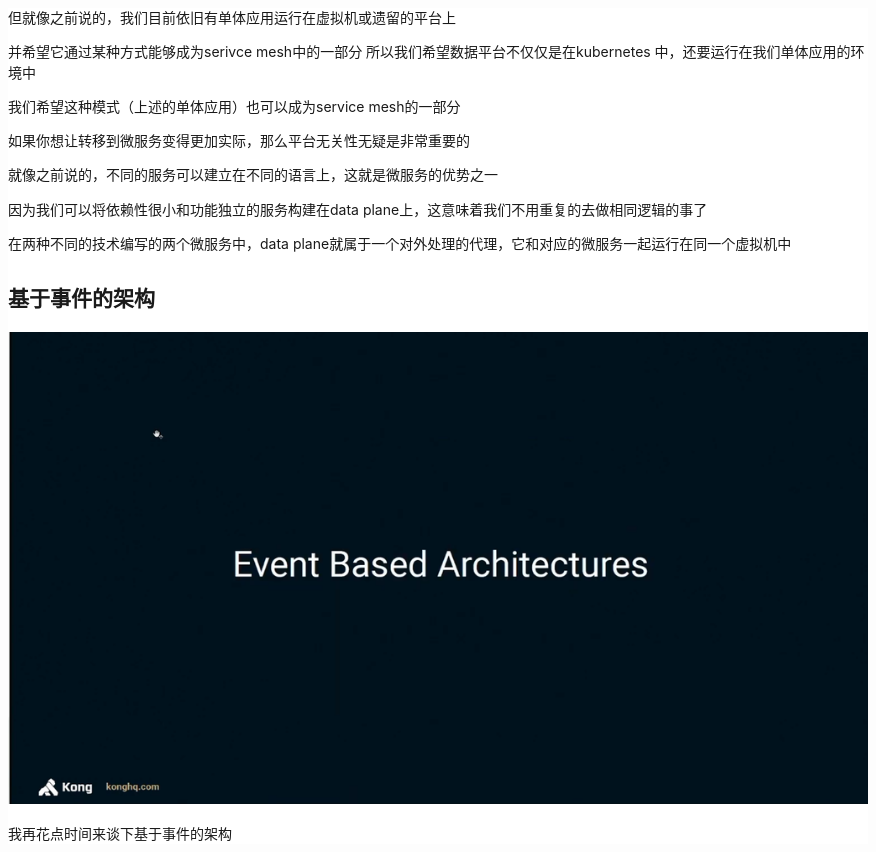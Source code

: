 但就像之前说的，我们目前依旧有单体应用运行在虚拟机或遗留的平台上

并希望它通过某种方式能够成为serivce mesh中的一部分
所以我们希望数据平台不仅仅是在kubernetes 中，还要运行在我们单体应用的环境中

我们希望这种模式（上述的单体应用）也可以成为service mesh的一部分

如果你想让转移到微服务变得更加实际，那么平台无关性无疑是非常重要的

就像之前说的，不同的服务可以建立在不同的语言上，这就是微服务的优势之一

因为我们可以将依赖性很小和功能独立的服务构建在data plane上，这意味着我们不用重复的去做相同逻辑的事了

在两种不同的技术编写的两个微服务中，data plane就属于一个对外处理的代理，它和对应的微服务一起运行在同一个虚拟机中

## 基于事件的架构

![1564655854020](从单体应用到微服务的开发旅程.assets/1564655854020.png)

我再花点时间来谈下基于事件的架构


